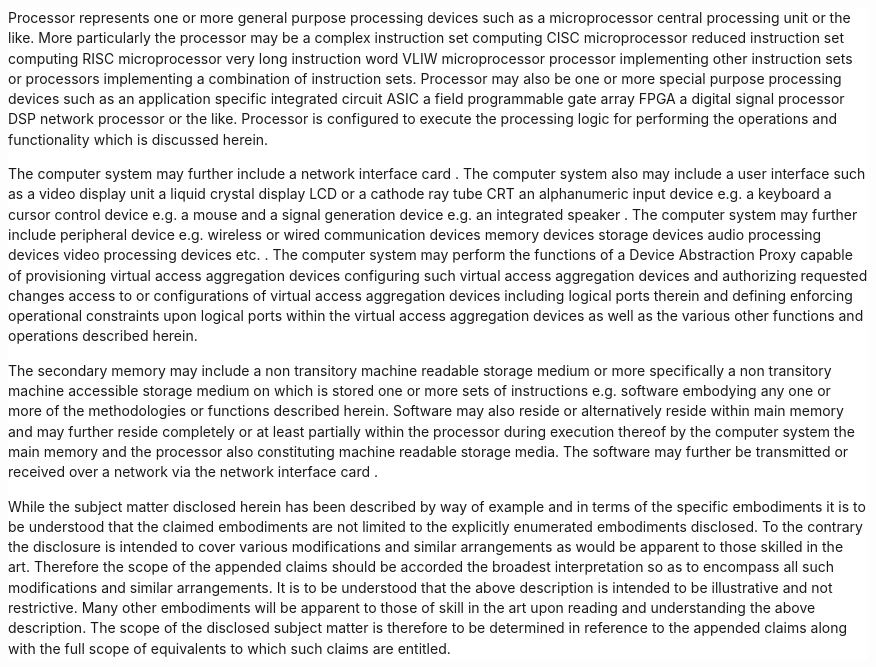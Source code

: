 Processor represents one or more general purpose processing devices such as a microprocessor central processing unit or the like. More particularly the processor may be a complex instruction set computing CISC microprocessor reduced instruction set computing RISC microprocessor very long instruction word VLIW microprocessor processor implementing other instruction sets or processors implementing a combination of instruction sets. Processor may also be one or more special purpose processing devices such as an application specific integrated circuit ASIC a field programmable gate array FPGA a digital signal processor DSP network processor or the like. Processor is configured to execute the processing logic for performing the operations and functionality which is discussed herein.

The computer system may further include a network interface card . The computer system also may include a user interface such as a video display unit a liquid crystal display LCD or a cathode ray tube CRT an alphanumeric input device e.g. a keyboard a cursor control device e.g. a mouse and a signal generation device e.g. an integrated speaker . The computer system may further include peripheral device e.g. wireless or wired communication devices memory devices storage devices audio processing devices video processing devices etc. . The computer system may perform the functions of a Device Abstraction Proxy capable of provisioning virtual access aggregation devices configuring such virtual access aggregation devices and authorizing requested changes access to or configurations of virtual access aggregation devices including logical ports therein and defining enforcing operational constraints upon logical ports within the virtual access aggregation devices as well as the various other functions and operations described herein.

The secondary memory may include a non transitory machine readable storage medium or more specifically a non transitory machine accessible storage medium on which is stored one or more sets of instructions e.g. software embodying any one or more of the methodologies or functions described herein. Software may also reside or alternatively reside within main memory and may further reside completely or at least partially within the processor during execution thereof by the computer system the main memory and the processor also constituting machine readable storage media. The software may further be transmitted or received over a network via the network interface card .

While the subject matter disclosed herein has been described by way of example and in terms of the specific embodiments it is to be understood that the claimed embodiments are not limited to the explicitly enumerated embodiments disclosed. To the contrary the disclosure is intended to cover various modifications and similar arrangements as would be apparent to those skilled in the art. Therefore the scope of the appended claims should be accorded the broadest interpretation so as to encompass all such modifications and similar arrangements. It is to be understood that the above description is intended to be illustrative and not restrictive. Many other embodiments will be apparent to those of skill in the art upon reading and understanding the above description. The scope of the disclosed subject matter is therefore to be determined in reference to the appended claims along with the full scope of equivalents to which such claims are entitled.

